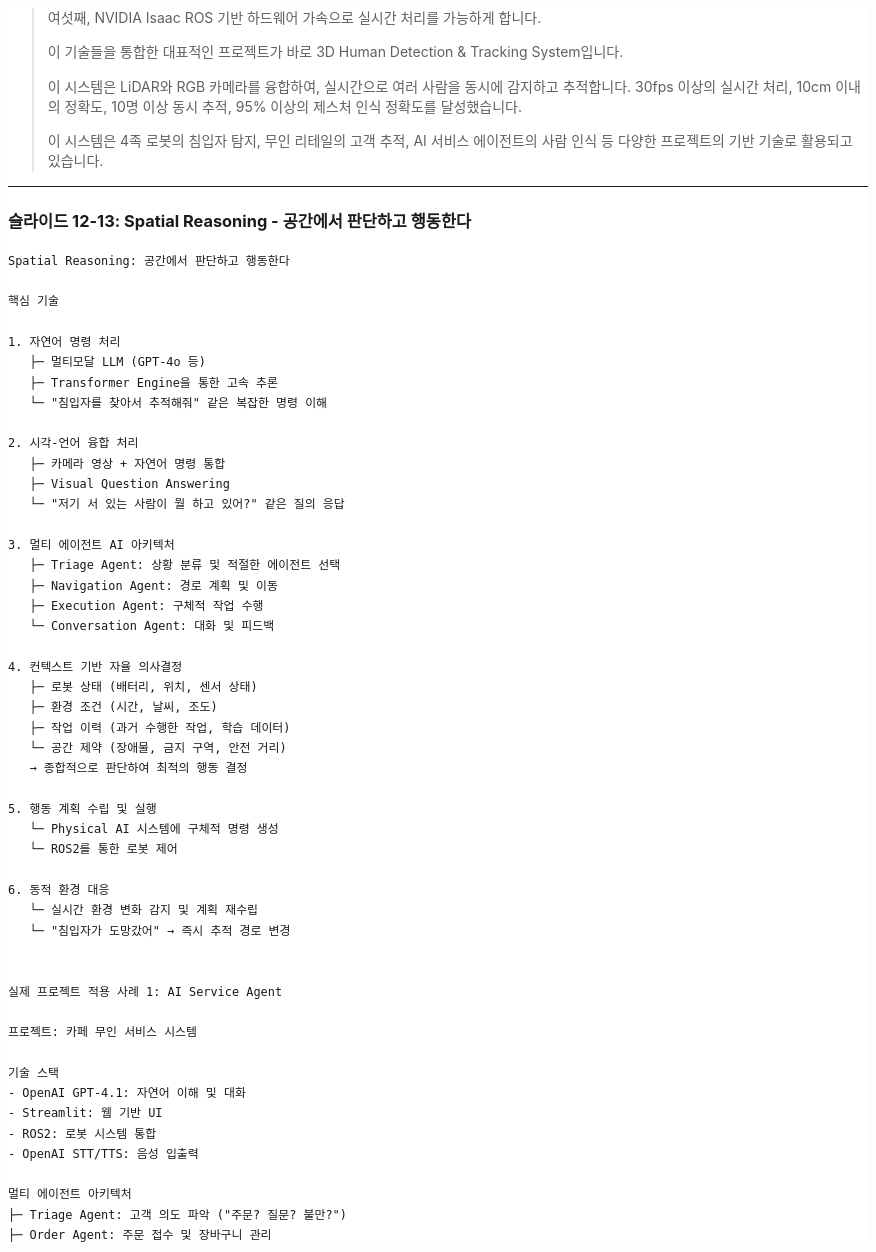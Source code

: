 >
> 여섯째, NVIDIA Isaac ROS 기반 하드웨어 가속으로 실시간 처리를 가능하게 합니다.
>
> 이 기술들을 통합한 대표적인 프로젝트가 바로 3D Human Detection & Tracking System입니다.
>
> 이 시스템은 LiDAR와 RGB 카메라를 융합하여, 실시간으로 여러 사람을 동시에 감지하고 추적합니다. 30fps 이상의 실시간 처리, 10cm 이내의 정확도, 10명 이상 동시 추적, 95% 이상의 제스처 인식 정확도를 달성했습니다.
>
> 이 시스템은 4족 로봇의 침입자 탐지, 무인 리테일의 고객 추적, AI 서비스 에이전트의 사람 인식 등 다양한 프로젝트의 기반 기술로 활용되고 있습니다.

---

### 슬라이드 12-13: Spatial Reasoning - 공간에서 판단하고 행동한다

```
Spatial Reasoning: 공간에서 판단하고 행동한다

핵심 기술

1. 자연어 명령 처리
   ├─ 멀티모달 LLM (GPT-4o 등)
   ├─ Transformer Engine을 통한 고속 추론
   └─ "침입자를 찾아서 추적해줘" 같은 복잡한 명령 이해

2. 시각-언어 융합 처리
   ├─ 카메라 영상 + 자연어 명령 통합
   ├─ Visual Question Answering
   └─ "저기 서 있는 사람이 뭘 하고 있어?" 같은 질의 응답

3. 멀티 에이전트 AI 아키텍처
   ├─ Triage Agent: 상황 분류 및 적절한 에이전트 선택
   ├─ Navigation Agent: 경로 계획 및 이동
   ├─ Execution Agent: 구체적 작업 수행
   └─ Conversation Agent: 대화 및 피드백

4. 컨텍스트 기반 자율 의사결정
   ├─ 로봇 상태 (배터리, 위치, 센서 상태)
   ├─ 환경 조건 (시간, 날씨, 조도)
   ├─ 작업 이력 (과거 수행한 작업, 학습 데이터)
   └─ 공간 제약 (장애물, 금지 구역, 안전 거리)
   → 종합적으로 판단하여 최적의 행동 결정

5. 행동 계획 수립 및 실행
   └─ Physical AI 시스템에 구체적 명령 생성
   └─ ROS2를 통한 로봇 제어

6. 동적 환경 대응
   └─ 실시간 환경 변화 감지 및 계획 재수립
   └─ "침입자가 도망갔어" → 즉시 추적 경로 변경


실제 프로젝트 적용 사례 1: AI Service Agent

프로젝트: 카페 무인 서비스 시스템

기술 스택
- OpenAI GPT-4.1: 자연어 이해 및 대화
- Streamlit: 웹 기반 UI
- ROS2: 로봇 시스템 통합
- OpenAI STT/TTS: 음성 입출력

멀티 에이전트 아키텍처
├─ Triage Agent: 고객 의도 파악 ("주문? 질문? 불만?")
├─ Order Agent: 주문 접수 및 장바구니 관리
```